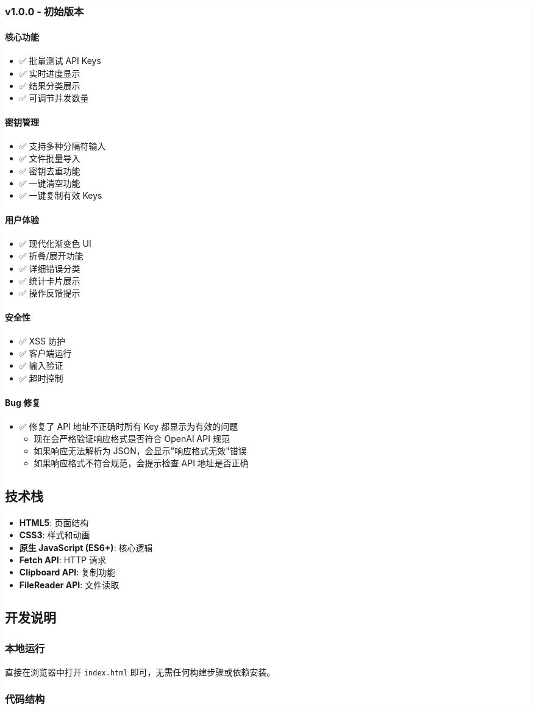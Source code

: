 ### v1.0.0 - 初始版本

#### 核心功能
- ✅ 批量测试 API Keys
- ✅ 实时进度显示
- ✅ 结果分类展示
- ✅ 可调节并发数量

#### 密钥管理
- ✅ 支持多种分隔符输入
- ✅ 文件批量导入
- ✅ 密钥去重功能
- ✅ 一键清空功能
- ✅ 一键复制有效 Keys

#### 用户体验
- ✅ 现代化渐变色 UI
- ✅ 折叠/展开功能
- ✅ 详细错误分类
- ✅ 统计卡片展示
- ✅ 操作反馈提示

#### 安全性
- ✅ XSS 防护
- ✅ 客户端运行
- ✅ 输入验证
- ✅ 超时控制

#### Bug 修复
- ✅ 修复了 API 地址不正确时所有 Key 都显示为有效的问题
  - 现在会严格验证响应格式是否符合 OpenAI API 规范
  - 如果响应无法解析为 JSON，会显示"响应格式无效"错误
  - 如果响应格式不符合规范，会提示检查 API 地址是否正确

## 技术栈

- **HTML5**: 页面结构
- **CSS3**: 样式和动画
- **原生 JavaScript (ES6+)**: 核心逻辑
- **Fetch API**: HTTP 请求
- **Clipboard API**: 复制功能
- **FileReader API**: 文件读取

## 开发说明

### 本地运行
直接在浏览器中打开 `index.html` 即可，无需任何构建步骤或依赖安装。

### 代码结构
